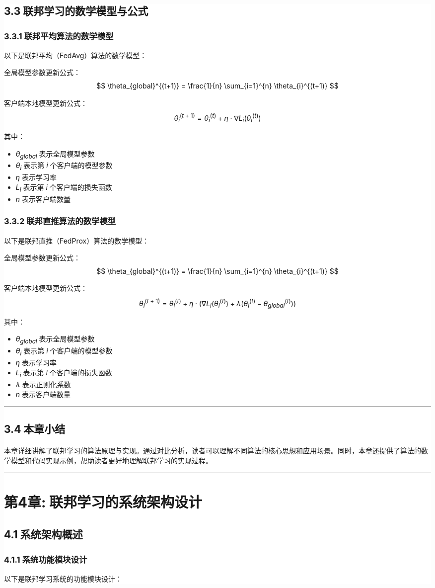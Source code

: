 ## 3.3 联邦学习的数学模型与公式

### 3.3.1 联邦平均算法的数学模型
以下是联邦平均（FedAvg）算法的数学模型：

全局模型参数更新公式：
$$ \theta_{global}^{(t+1)} = \frac{1}{n} \sum_{i=1}^{n} \theta_{i}^{(t+1)} $$

客户端本地模型更新公式：
$$ \theta_{i}^{(t+1)} = \theta_{i}^{(t)} + \eta \cdot \nabla L_i(\theta_i^{(t)}) $$

其中：
- $\theta_{global}$ 表示全局模型参数
- $\theta_{i}$ 表示第 $i$ 个客户端的模型参数
- $\eta$ 表示学习率
- $L_i$ 表示第 $i$ 个客户端的损失函数
- $n$ 表示客户端数量

### 3.3.2 联邦直推算法的数学模型
以下是联邦直推（FedProx）算法的数学模型：

全局模型参数更新公式：
$$ \theta_{global}^{(t+1)} = \frac{1}{n} \sum_{i=1}^{n} \theta_{i}^{(t+1)} $$

客户端本地模型更新公式：
$$ \theta_{i}^{(t+1)} = \theta_{i}^{(t)} + \eta \cdot \left( \nabla L_i(\theta_i^{(t)}) + \lambda (\theta_{i}^{(t)} - \theta_{global}^{(t)}) \right) $$

其中：
- $\theta_{global}$ 表示全局模型参数
- $\theta_{i}$ 表示第 $i$ 个客户端的模型参数
- $\eta$ 表示学习率
- $L_i$ 表示第 $i$ 个客户端的损失函数
- $\lambda$ 表示正则化系数
- $n$ 表示客户端数量

---

## 3.4 本章小结

本章详细讲解了联邦学习的算法原理与实现。通过对比分析，读者可以理解不同算法的核心思想和应用场景。同时，本章还提供了算法的数学模型和代码实现示例，帮助读者更好地理解联邦学习的实现过程。

---

# 第4章: 联邦学习的系统架构设计

## 4.1 系统架构概述

### 4.1.1 系统功能模块设计
以下是联邦学习系统的功能模块设计：
